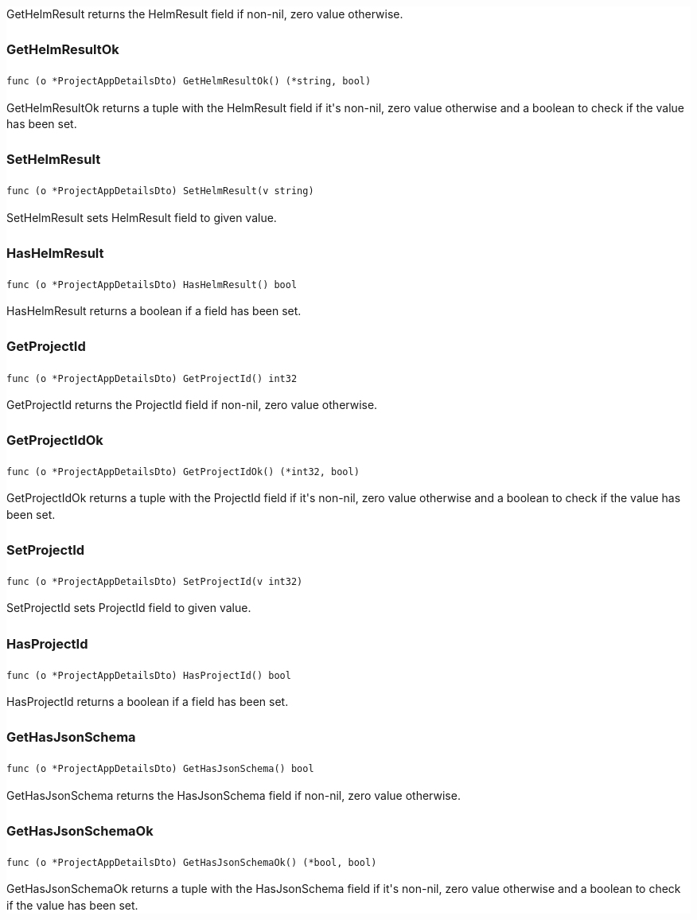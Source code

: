 GetHelmResult returns the HelmResult field if non-nil, zero value otherwise.

### GetHelmResultOk

`func (o *ProjectAppDetailsDto) GetHelmResultOk() (*string, bool)`

GetHelmResultOk returns a tuple with the HelmResult field if it's non-nil, zero value otherwise
and a boolean to check if the value has been set.

### SetHelmResult

`func (o *ProjectAppDetailsDto) SetHelmResult(v string)`

SetHelmResult sets HelmResult field to given value.

### HasHelmResult

`func (o *ProjectAppDetailsDto) HasHelmResult() bool`

HasHelmResult returns a boolean if a field has been set.

### GetProjectId

`func (o *ProjectAppDetailsDto) GetProjectId() int32`

GetProjectId returns the ProjectId field if non-nil, zero value otherwise.

### GetProjectIdOk

`func (o *ProjectAppDetailsDto) GetProjectIdOk() (*int32, bool)`

GetProjectIdOk returns a tuple with the ProjectId field if it's non-nil, zero value otherwise
and a boolean to check if the value has been set.

### SetProjectId

`func (o *ProjectAppDetailsDto) SetProjectId(v int32)`

SetProjectId sets ProjectId field to given value.

### HasProjectId

`func (o *ProjectAppDetailsDto) HasProjectId() bool`

HasProjectId returns a boolean if a field has been set.

### GetHasJsonSchema

`func (o *ProjectAppDetailsDto) GetHasJsonSchema() bool`

GetHasJsonSchema returns the HasJsonSchema field if non-nil, zero value otherwise.

### GetHasJsonSchemaOk

`func (o *ProjectAppDetailsDto) GetHasJsonSchemaOk() (*bool, bool)`

GetHasJsonSchemaOk returns a tuple with the HasJsonSchema field if it's non-nil, zero value otherwise
and a boolean to check if the value has been set.
